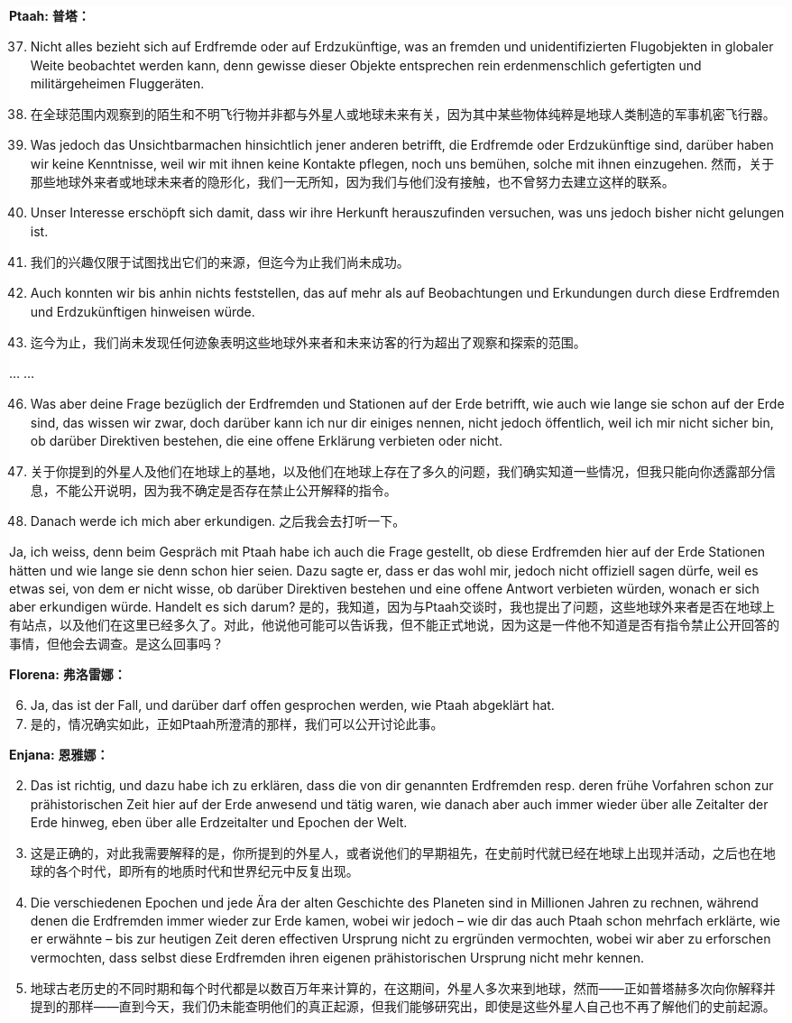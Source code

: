 **Ptaah:**
**普塔：**

37. Nicht alles bezieht sich auf Erdfremde oder auf Erdzukünftige, was an fremden und unidentifizierten Flugobjekten in globaler Weite beobachtet werden kann, denn gewisse dieser Objekte entsprechen rein erdenmenschlich gefertigten und militärgeheimen Fluggeräten.
37. 在全球范围内观察到的陌生和不明飞行物并非都与外星人或地球未来有关，因为其中某些物体纯粹是地球人类制造的军事机密飞行器。

38. Was jedoch das Unsichtbarmachen hinsichtlich jener anderen betrifft, die Erdfremde oder Erdzukünftige sind, darüber haben wir keine Kenntnisse, weil wir mit ihnen keine Kontakte pflegen, noch uns bemühen, solche mit ihnen einzugehen.
然而，关于那些地球外来者或地球未来者的隐形化，我们一无所知，因为我们与他们没有接触，也不曾努力去建立这样的联系。

39. Unser Interesse erschöpft sich damit, dass wir ihre Herkunft herauszufinden versuchen, was uns jedoch bisher nicht gelungen ist.
39. 我们的兴趣仅限于试图找出它们的来源，但迄今为止我们尚未成功。

40. Auch konnten wir bis anhin nichts feststellen, das auf mehr als auf Beobachtungen und Erkundungen durch diese Erdfremden und Erdzukünftigen hinweisen würde.
40. 迄今为止，我们尚未发现任何迹象表明这些地球外来者和未来访客的行为超出了观察和探索的范围。

…
…

46. Was aber deine Frage bezüglich der Erdfremden und Stationen auf der Erde betrifft, wie auch wie lange sie schon auf der Erde sind, das wissen wir zwar, doch darüber kann ich nur dir einiges nennen, nicht jedoch öffentlich, weil ich mir nicht sicher bin, ob darüber Direktiven bestehen, die eine offene Erklärung verbieten oder nicht.
46. 关于你提到的外星人及他们在地球上的基地，以及他们在地球上存在了多久的问题，我们确实知道一些情况，但我只能向你透露部分信息，不能公开说明，因为我不确定是否存在禁止公开解释的指令。

47. Danach werde ich mich aber erkundigen.
之后我会去打听一下。

Ja, ich weiss, denn beim Gespräch mit Ptaah habe ich auch die Frage gestellt, ob diese Erdfremden hier auf der Erde Stationen hätten und wie lange sie denn schon hier seien. Dazu sagte er, dass er das wohl mir, jedoch nicht offiziell sagen dürfe, weil es etwas sei, von dem er nicht wisse, ob darüber Direktiven bestehen und eine offene Antwort verbieten würden, wonach er sich aber erkundigen würde. Handelt es sich darum?
是的，我知道，因为与Ptaah交谈时，我也提出了问题，这些地球外来者是否在地球上有站点，以及他们在这里已经多久了。对此，他说他可能可以告诉我，但不能正式地说，因为这是一件他不知道是否有指令禁止公开回答的事情，但他会去调查。是这么回事吗？

**Florena:**
**弗洛雷娜：**

6. Ja, das ist der Fall, und darüber darf offen gesprochen werden, wie Ptaah abgeklärt hat.
6. 是的，情况确实如此，正如Ptaah所澄清的那样，我们可以公开讨论此事。

**Enjana:**
**恩雅娜：**

2. Das ist richtig, und dazu habe ich zu erklären, dass die von dir genannten Erdfremden resp. deren frühe Vorfahren schon zur prähistorischen Zeit hier auf der Erde anwesend und tätig waren, wie danach aber auch immer wieder über alle Zeitalter der Erde hinweg, eben über alle Erdzeitalter und Epochen der Welt.
2. 这是正确的，对此我需要解释的是，你所提到的外星人，或者说他们的早期祖先，在史前时代就已经在地球上出现并活动，之后也在地球的各个时代，即所有的地质时代和世界纪元中反复出现。

3. Die verschiedenen Epochen und jede Ära der alten Geschichte des Planeten sind in Millionen Jahren zu rechnen, während denen die Erdfremden immer wieder zur Erde kamen, wobei wir jedoch – wie dir das auch Ptaah schon mehrfach erklärte, wie er erwähnte – bis zur heutigen Zeit deren effectiven Ursprung nicht zu ergründen vermochten, wobei wir aber zu erforschen vermochten, dass selbst diese Erdfremden ihren eigenen prähistorischen Ursprung nicht mehr kennen.
3. 地球古老历史的不同时期和每个时代都是以数百万年来计算的，在这期间，外星人多次来到地球，然而——正如普塔赫多次向你解释并提到的那样——直到今天，我们仍未能查明他们的真正起源，但我们能够研究出，即使是这些外星人自己也不再了解他们的史前起源。

